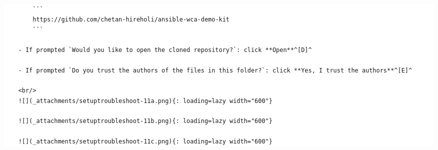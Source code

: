             ```
            https://github.com/chetan-hireholi/ansible-wca-demo-kit
            ```

        - If prompted `Would you like to open the cloned repository?`: click **Open**^[D]^

        - If prompted `Do you trust the authors of the files in this folder?`: click **Yes, I trust the authors**^[E]^

        <br/>
        ![](_attachments/setuptroubleshoot-11a.png){: loading=lazy width="600"}

        ![](_attachments/setuptroubleshoot-11b.png){: loading=lazy width="600"}

        ![](_attachments/setuptroubleshoot-11c.png){: loading=lazy width="600"}
